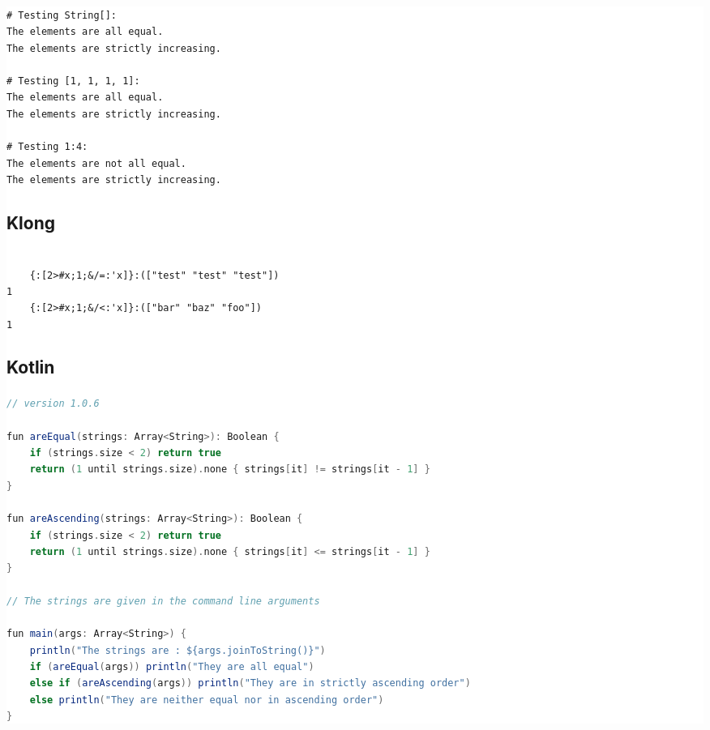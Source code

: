 ```txt
# Testing String[]:
The elements are all equal.
The elements are strictly increasing.

# Testing [1, 1, 1, 1]:
The elements are all equal.
The elements are strictly increasing.

# Testing 1:4:
The elements are not all equal.
The elements are strictly increasing.
```



## Klong


```K

    {:[2>#x;1;&/=:'x]}:(["test" "test" "test"])
1
    {:[2>#x;1;&/<:'x]}:(["bar" "baz" "foo"])
1

```



## Kotlin


```scala
// version 1.0.6

fun areEqual(strings: Array<String>): Boolean {
    if (strings.size < 2) return true
    return (1 until strings.size).none { strings[it] != strings[it - 1] }
}

fun areAscending(strings: Array<String>): Boolean {
    if (strings.size < 2) return true
    return (1 until strings.size).none { strings[it] <= strings[it - 1] }
}

// The strings are given in the command line arguments

fun main(args: Array<String>) {
    println("The strings are : ${args.joinToString()}")
    if (areEqual(args)) println("They are all equal")
    else if (areAscending(args)) println("They are in strictly ascending order")
    else println("They are neither equal nor in ascending order")
}
```
